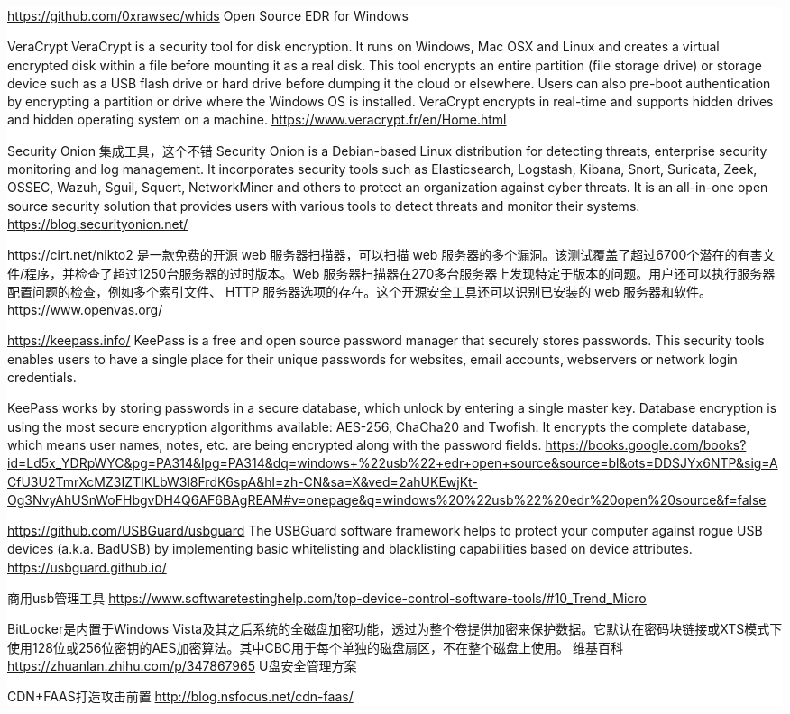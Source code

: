 https://github.com/0xrawsec/whids
Open Source EDR for Windows

VeraCrypt 
VeraCrypt is a security tool for disk encryption. It runs on Windows, Mac OSX and Linux and creates a virtual encrypted disk within a file before mounting it as a real disk. 
This tool encrypts an entire partition (file storage drive) or storage device such as a USB flash drive or hard drive before dumping it the cloud or elsewhere. Users can also pre-boot authentication by encrypting a partition or drive where the Windows OS is installed. 
VeraCrypt encrypts in real-time and supports hidden drives and hidden operating system on a machine. 
https://www.veracrypt.fr/en/Home.html

Security Onion  集成工具，这个不错
Security Onion is a Debian-based Linux distribution for detecting threats, enterprise security monitoring and log management. It incorporates security tools such as Elasticsearch, Logstash, Kibana, Snort, Suricata, Zeek, OSSEC, Wazuh, Sguil, Squert, NetworkMiner and others to protect an organization against cyber threats. 
It is an all-in-one open source security solution that provides users with various tools to detect threats and monitor their systems. 
https://blog.securityonion.net/

https://cirt.net/nikto2
是一款免费的开源 web 服务器扫描器，可以扫描 web 服务器的多个漏洞。该测试覆盖了超过6700个潜在的有害文件/程序，并检查了超过1250台服务器的过时版本。Web 服务器扫描器在270多台服务器上发现特定于版本的问题。用户还可以执行服务器配置问题的检查，例如多个索引文件、 HTTP 服务器选项的存在。这个开源安全工具还可以识别已安装的 web 服务器和软件。
https://www.openvas.org/

https://keepass.info/
KeePass is a free and open source password manager that securely stores passwords. This security tools enables users to have a single place for their unique passwords for websites, email accounts, webservers or network login credentials. 

KeePass works by storing passwords in a secure database, which unlock by entering a single master key. Database encryption is using the most secure encryption algorithms available: AES-256, ChaCha20 and Twofish. It encrypts the complete database, which means user names, notes, etc. are being encrypted along with the password fields. 
https://books.google.com/books?id=Ld5x_YDRpWYC&pg=PA314&lpg=PA314&dq=windows+%22usb%22+edr+open+source&source=bl&ots=DDSJYx6NTP&sig=ACfU3U2TmrXcMZ3IZTIKLbW3l8FrdK6spA&hl=zh-CN&sa=X&ved=2ahUKEwjKt-Og3NvyAhUSnWoFHbgvDH4Q6AF6BAgREAM#v=onepage&q=windows%20%22usb%22%20edr%20open%20source&f=false

https://github.com/USBGuard/usbguard
The USBGuard software framework helps to protect your computer against rogue USB devices (a.k.a. BadUSB) by implementing basic whitelisting and blacklisting capabilities based on device attributes.
https://usbguard.github.io/

商用usb管理工具
https://www.softwaretestinghelp.com/top-device-control-software-tools/#10_Trend_Micro

BitLocker是内置于Windows Vista及其之后系统的全磁盘加密功能，透过为整个卷提供加密来保护数据。它默认在密码块链接或XTS模式下使用128位或256位密钥的AES加密算法。其中CBC用于每个单独的磁盘扇区，不在整个磁盘上使用。 维基百科
https://zhuanlan.zhihu.com/p/347867965
U盘安全管理方案

CDN+FAAS打造攻击前置
http://blog.nsfocus.net/cdn-faas/
